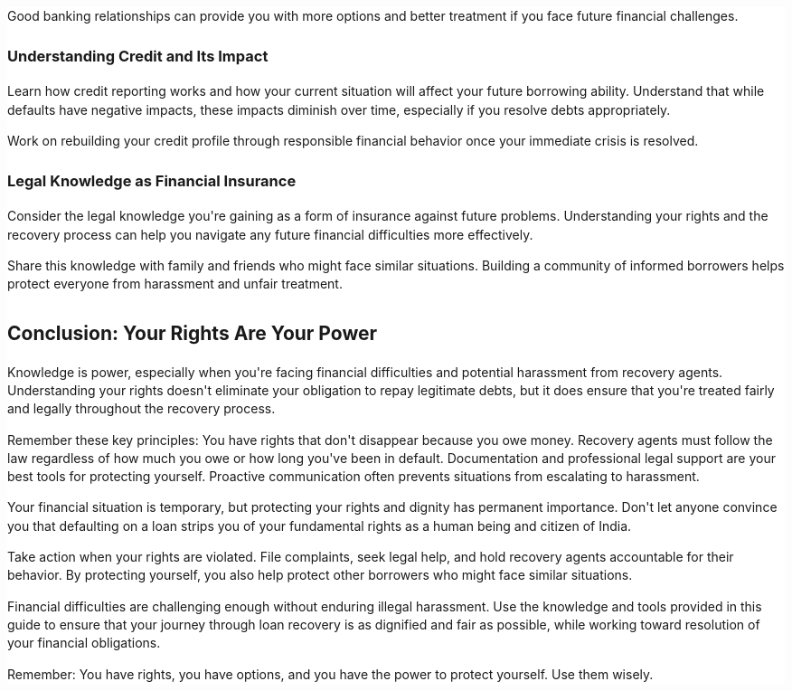 Good banking relationships can provide you with more options and better treatment if you face future financial challenges.

### Understanding Credit and Its Impact

Learn how credit reporting works and how your current situation will affect your future borrowing ability. Understand that while defaults have negative impacts, these impacts diminish over time, especially if you resolve debts appropriately.

Work on rebuilding your credit profile through responsible financial behavior once your immediate crisis is resolved.

### Legal Knowledge as Financial Insurance

Consider the legal knowledge you're gaining as a form of insurance against future problems. Understanding your rights and the recovery process can help you navigate any future financial difficulties more effectively.

Share this knowledge with family and friends who might face similar situations. Building a community of informed borrowers helps protect everyone from harassment and unfair treatment.

## Conclusion: Your Rights Are Your Power

Knowledge is power, especially when you're facing financial difficulties and potential harassment from recovery agents. Understanding your rights doesn't eliminate your obligation to repay legitimate debts, but it does ensure that you're treated fairly and legally throughout the recovery process.

Remember these key principles: You have rights that don't disappear because you owe money. Recovery agents must follow the law regardless of how much you owe or how long you've been in default. Documentation and professional legal support are your best tools for protecting yourself. Proactive communication often prevents situations from escalating to harassment.

Your financial situation is temporary, but protecting your rights and dignity has permanent importance. Don't let anyone convince you that defaulting on a loan strips you of your fundamental rights as a human being and citizen of India.

Take action when your rights are violated. File complaints, seek legal help, and hold recovery agents accountable for their behavior. By protecting yourself, you also help protect other borrowers who might face similar situations.

Financial difficulties are challenging enough without enduring illegal harassment. Use the knowledge and tools provided in this guide to ensure that your journey through loan recovery is as dignified and fair as possible, while working toward resolution of your financial obligations.

Remember: You have rights, you have options, and you have the power to protect yourself. Use them wisely.